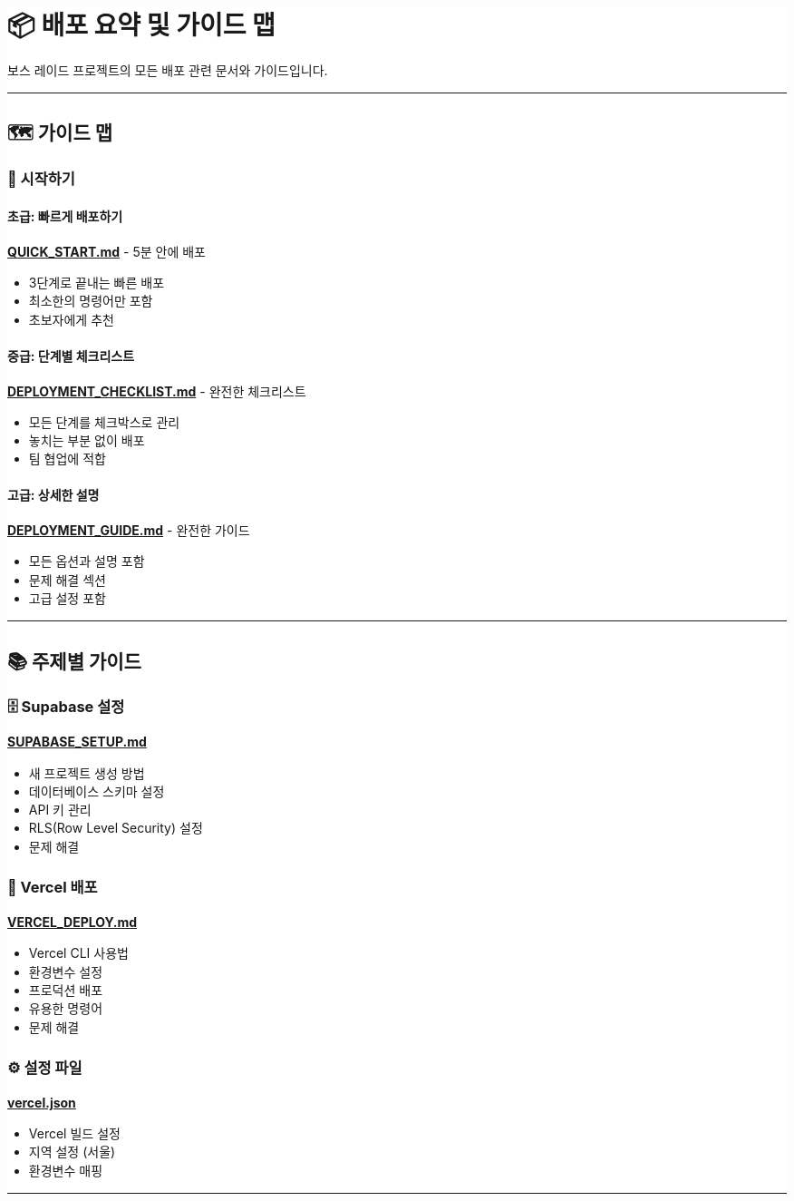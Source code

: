 # 📦 배포 요약 및 가이드 맵

보스 레이드 프로젝트의 모든 배포 관련 문서와 가이드입니다.

---

## 🗺️ 가이드 맵

### 🚀 시작하기

#### 초급: 빠르게 배포하기
**[QUICK_START.md](./QUICK_START.md)** - 5분 안에 배포
- 3단계로 끝내는 빠른 배포
- 최소한의 명령어만 포함
- 초보자에게 추천

#### 중급: 단계별 체크리스트
**[DEPLOYMENT_CHECKLIST.md](./DEPLOYMENT_CHECKLIST.md)** - 완전한 체크리스트
- 모든 단계를 체크박스로 관리
- 놓치는 부분 없이 배포
- 팀 협업에 적합

#### 고급: 상세한 설명
**[DEPLOYMENT_GUIDE.md](./DEPLOYMENT_GUIDE.md)** - 완전한 가이드
- 모든 옵션과 설명 포함
- 문제 해결 섹션
- 고급 설정 포함

---

## 📚 주제별 가이드

### 🗄️ Supabase 설정
**[SUPABASE_SETUP.md](./SUPABASE_SETUP.md)**
- 새 프로젝트 생성 방법
- 데이터베이스 스키마 설정
- API 키 관리
- RLS(Row Level Security) 설정
- 문제 해결

### 🚀 Vercel 배포
**[VERCEL_DEPLOY.md](./VERCEL_DEPLOY.md)**
- Vercel CLI 사용법
- 환경변수 설정
- 프로덕션 배포
- 유용한 명령어
- 문제 해결

### ⚙️ 설정 파일
**[vercel.json](./vercel.json)**
- Vercel 빌드 설정
- 지역 설정 (서울)
- 환경변수 매핑

---